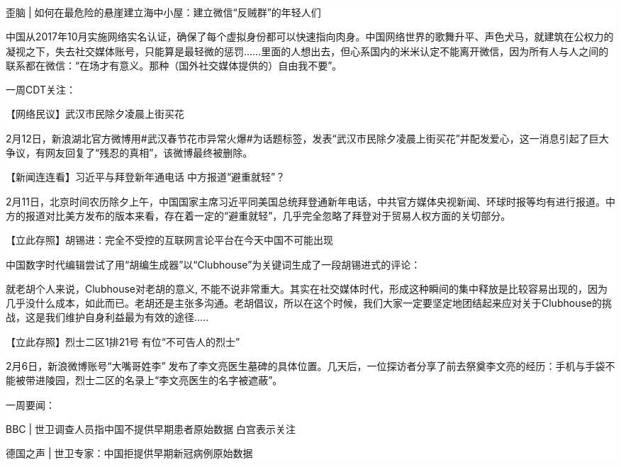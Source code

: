 



歪脑 | 如何在最危险的悬崖建立海中小屋：建立微信“反贼群”的年轻人们





中国从2017年10月实施网络实名认证，确保了每个虚拟身份都可以快速指向肉身。中国网络世界的歌舞升平、声色犬马，就建筑在公权力的凝视之下，失去社交媒体账号，只能算是最轻微的惩罚&#8230;&#8230;里面的人想出去，但心系国内的米米认定不能离开微信，因为所有人与人之间的联系都在微信：“在场才有意义。那种（国外社交媒体提供的）自由我不要”。



一周CDT关注：



【网络民议】武汉市民除夕凌晨上街买花





2月12日，新浪湖北官方微博用#武汉春节花市异常火爆#为话题标签，发表“武汉市民除夕凌晨上街买花”并配发爱心，这一消息引起了巨大争议，有网友回复了“残忍的真相”，该微博最终被删除。





【新闻连连看】习近平与拜登新年通电话 中方报道“避重就轻”？





2月11日，北京时间农历除夕上午，中国国家主席习近平同美国总统拜登通新年电话，中共官方媒体央视新闻、环球时报等均有进行报道。中方的报道对比美方发布的版本来看，存在着一定的“避重就轻”，几乎完全忽略了拜登对于贸易人权方面的关切部分。





【立此存照】胡锡进：完全不受控的互联网言论平台在今天中国不可能出现



中国数字时代编辑尝试了用“胡编生成器”以“Clubhouse”为关键词生成了一段胡锡进式的评论：



就老胡个人来说，Clubhouse对老胡的意义, 不能不说非常重大。其实在社交媒体时代，形成这种瞬间的集中释放是比较容易出现的，因为几乎没什么成本，如此而已。老胡还是主张多沟通。老胡倡议，所以在这个时候，我们大家一定要坚定地团结起来应对关于Clubhouse的挑战，这是我们维护自身利益最为有效的途径&#8230;..





【立此存照】烈士二区1排21号 有位“不可告人的烈士”





2月6日，新浪微博账号“大嘴哥姓李” 发布了李文亮医生墓碑的具体位置。几天后，一位探访者分享了前去祭奠李文亮的经历：手机与手袋不能被带进陵园，烈士二区的名录上“李文亮医生的名字被遮蔽”。



一周要闻：



BBC | 世卫调查人员指中国不提供早期患者原始数据 白宫表示关注

德国之声 | 世卫专家：中国拒提供早期新冠病例原始数据


